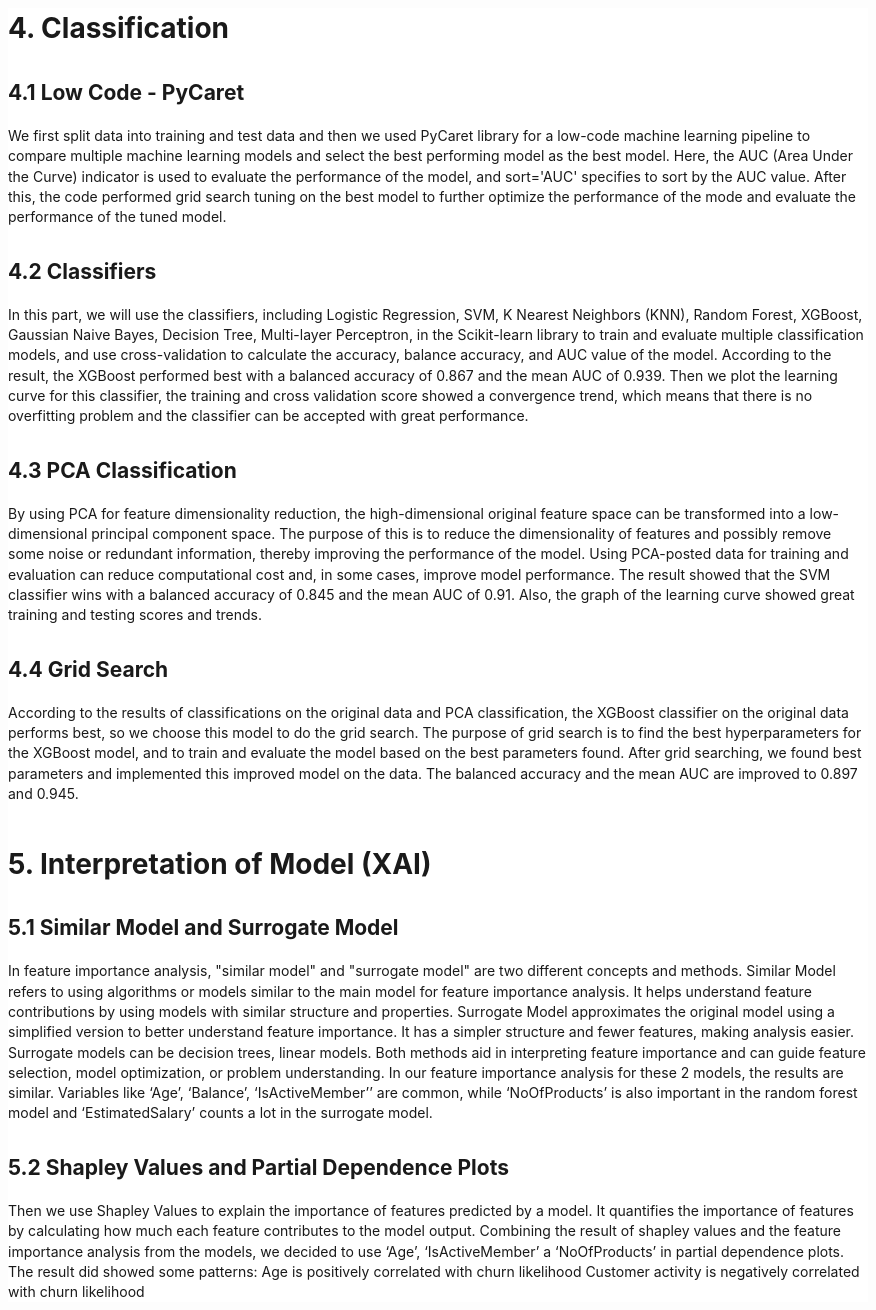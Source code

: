 # 4. Classification
## 4.1 Low Code - PyCaret
We first split data into training and test data and then we used PyCaret library for a low-code machine learning pipeline to compare multiple machine learning models and select the best performing model as the best model. Here, the AUC (Area Under the Curve) indicator is used to evaluate the performance of the model, and sort='AUC' specifies to sort by the AUC value. After this, the code performed grid search tuning on the best model to further optimize the performance of the mode and evaluate the performance of the tuned model. 
## 4.2 Classifiers
In this part, we will use the classifiers, including Logistic Regression, SVM, K Nearest Neighbors (KNN), Random Forest, XGBoost, Gaussian Naive Bayes, Decision Tree, Multi-layer Perceptron, in the Scikit-learn library to train and evaluate multiple classification models, and use cross-validation to calculate the accuracy, balance accuracy, and AUC value of the model. 
According to the result, the XGBoost performed best with a balanced accuracy of 0.867 and the mean AUC of 0.939. Then we plot the learning curve for this classifier, the training and cross validation score showed a convergence trend, which means that there is no overfitting problem and the classifier can be accepted with great performance.
## 4.3 PCA Classification
By using PCA for feature dimensionality reduction, the high-dimensional original feature space can be transformed into a low-dimensional principal component space. The purpose of this is to reduce the dimensionality of features and possibly remove some noise or redundant information, thereby improving the performance of the model. Using PCA-posted data for training and evaluation can reduce computational cost and, in some cases, improve model performance. The result showed that the SVM classifier wins with a balanced accuracy of 0.845 and the mean AUC of 0.91. Also, the graph of the learning curve showed great training and testing scores and trends.
## 4.4 Grid Search
According to the results of classifications on the original data and PCA classification, the XGBoost classifier on the original data performs best, so we choose this model to do the grid search. The purpose of grid search is to find the best hyperparameters for the XGBoost model, and to train and evaluate the model based on the best parameters found. After grid searching, we found best parameters and implemented this improved model on the data. The balanced accuracy and the mean AUC are improved to 0.897 and 0.945.

# 5. Interpretation of Model (XAI)
## 5.1 Similar Model and Surrogate Model
In feature importance analysis, "similar model" and "surrogate model" are two different concepts and methods. Similar Model refers to using algorithms or models similar to the main model for feature importance analysis. It helps understand feature contributions by using models with similar structure and properties. Surrogate Model approximates the original model using a simplified version to better understand feature importance. It has a simpler structure and fewer features, making analysis easier. Surrogate models can be decision trees, linear models. Both methods aid in interpreting feature importance and can guide feature selection, model optimization, or problem understanding. 
In our feature importance analysis for these 2 models, the results are similar. Variables like ‘Age’, ‘Balance’, ‘IsActiveMember’’ are common, while ‘NoOfProducts’ is also important in the random forest model and ‘EstimatedSalary’ counts a lot in the surrogate model. 
## 5.2 Shapley Values and Partial Dependence Plots
Then we use Shapley Values to explain the importance of features predicted by a model. It quantifies the importance of features by calculating how much each feature contributes to the model output. Combining the result of shapley values and the feature importance analysis from the models, we decided to use ‘Age’, ‘IsActiveMember’ a ‘NoOfProducts’ in partial dependence plots. The result did showed some patterns:
Age is positively correlated with churn likelihood
Customer activity is negatively correlated with churn likelihood